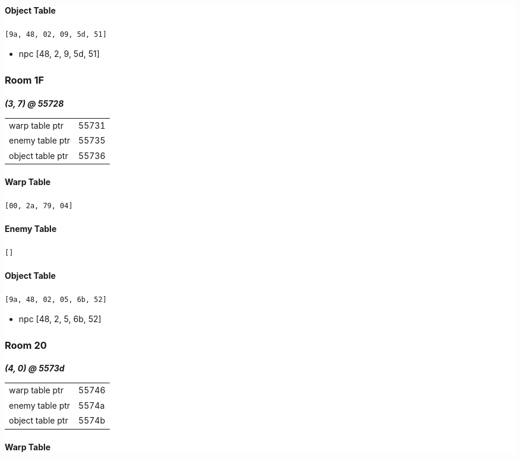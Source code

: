 #### Object Table

```
[9a, 48, 02, 09, 5d, 51]
```

- npc [48, 2, 9, 5d, 51]

### Room 1F

 ***(3, 7) @ 55728***

| | |
|-|-|
| warp table ptr | 55731 |
| enemy table ptr | 55735 |
| object table ptr | 55736 |

#### Warp Table

```
[00, 2a, 79, 04]
```

#### Enemy Table

```
[]
```

#### Object Table

```
[9a, 48, 02, 05, 6b, 52]
```

- npc [48, 2, 5, 6b, 52]

### Room 20

 ***(4, 0) @ 5573d***

| | |
|-|-|
| warp table ptr | 55746 |
| enemy table ptr | 5574a |
| object table ptr | 5574b |

#### Warp Table
